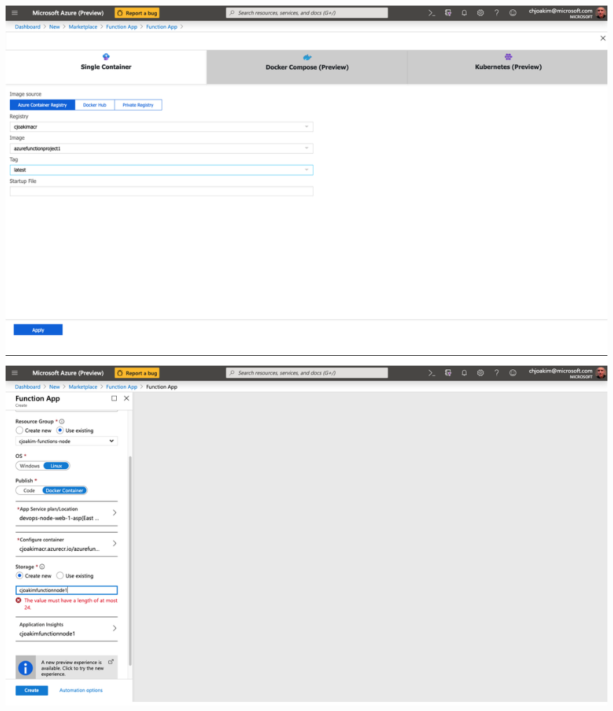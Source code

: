 
![create2](img/create-node-function-app-2.png)

---

![create3](img/create-node-function-app-3.png)
